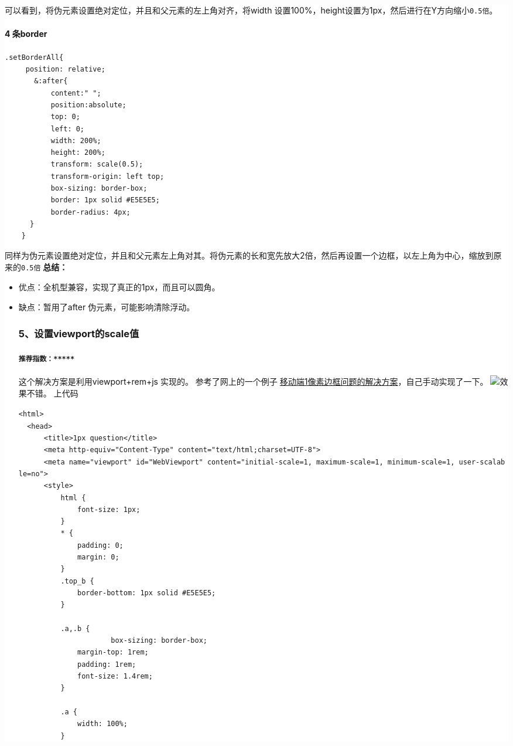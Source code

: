   可以看到，将伪元素设置绝对定位，并且和父元素的左上角对齐，将width 设置100%，height设置为1px，然后进行在Y方向缩小`0.5倍`。

  #### 4 条border

  ```
  .setBorderAll{
       position: relative;
         &:after{
             content:" ";
             position:absolute;
             top: 0;
             left: 0;
             width: 200%;
             height: 200%;
             transform: scale(0.5);
             transform-origin: left top;
             box-sizing: border-box;
             border: 1px solid #E5E5E5;
             border-radius: 4px;
        }
      }
  ```

  同样为伪元素设置绝对定位，并且和父元素左上角对其。将伪元素的长和宽先放大2倍，然后再设置一个边框，以左上角为中心，缩放到原来的`0.5倍` **总结：**
- 优点：全机型兼容，实现了真正的1px，而且可以圆角。
- 缺点：暂用了after 伪元素，可能影响清除浮动。

  ### 5、设置viewport的scale值

  #### `推荐指数：*****`

  这个解决方案是利用viewport+rem+js 实现的。 参考了网上的一个例子 [移动端1像素边框问题的解决方案](https://blog.csdn.net/bbnbf/article/details/51580569)，自己手动实现了一下。 
![](https://user-gold-cdn.xitu.io/2019/7/1/16bac7868e92a1f5?w=369&h=668&f=png&s=20971)效果不错。 上代码

  ```
  <html>
    <head>
        <title>1px question</title>
        <meta http-equiv="Content-Type" content="text/html;charset=UTF-8">
        <meta name="viewport" id="WebViewport" content="initial-scale=1, maximum-scale=1, minimum-scale=1, user-scalable=no">        
        <style>
            html {
                font-size: 1px;
            }            
            * {
                padding: 0;
                margin: 0;
            }
            .top_b {
                border-bottom: 1px solid #E5E5E5;
            }

            .a,.b {
                        box-sizing: border-box;
                margin-top: 1rem;
                padding: 1rem;                
                font-size: 1.4rem;
            }

            .a {
                width: 100%;
            }

  ```